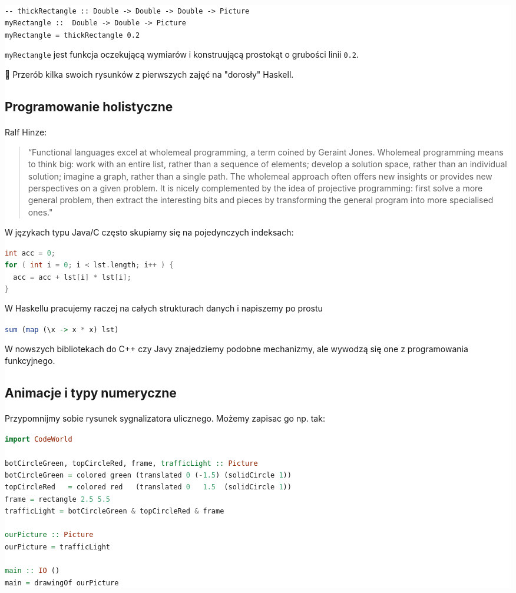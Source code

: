 ```
-- thickRectangle :: Double -> Double -> Double -> Picture
myRectangle ::  Double -> Double -> Picture
myRectangle = thickRectangle 0.2
```

`myRectangle` jest funkcja oczekującą wymiarów i konstruującą prostokąt o grubości linii `0.2`.

:pencil: Przerób kilka swoich rysunków z pierwszych zajęć na "dorosły" Haskell.

## Programowanie holistyczne

Ralf Hinze:

> “Functional languages excel at wholemeal programming, a term coined by Geraint Jones.
> Wholemeal programming means to think big: work with an entire list, rather than a sequence of elements; 
> develop a solution space, rather than an individual solution; imagine a graph, rather than a single path. 
> The wholemeal approach often offers new insights or provides new perspectives on a given problem.
> It is nicely complemented by the idea of projective programming: first solve a more general problem, 
> then extract the interesting bits and pieces by transforming the general program into more specialised ones."

W językach typu Java/C często skupiamy się na pojedynczych indeksach:

```c
int acc = 0;
for ( int i = 0; i < lst.length; i++ ) {
  acc = acc + lst[i] * lst[i];
}
```

W Haskellu pracujemy raczej na całych strukturach danych i napiszemy po prostu

```haskell
sum (map (\x -> x * x) lst)
```

W nowszych bibliotekach do C++ czy Javy znajedziemy podobne mechanizmy, ale wywodzą się one z programowania funkcyjnego.

## Animacje i typy numeryczne

Przypomnijmy sobie rysunek sygnalizatora ulicznego. Możemy zapisac go np. tak:

```haskell
import CodeWorld

botCircleGreen, topCircleRed, frame, trafficLight :: Picture
botCircleGreen = colored green (translated 0 (-1.5) (solidCircle 1))
topCircleRed   = colored red   (translated 0   1.5  (solidCircle 1))
frame = rectangle 2.5 5.5
trafficLight = botCircleGreen & topCircleRed & frame

ourPicture :: Picture
ourPicture = trafficLight

main :: IO ()
main = drawingOf ourPicture
```

